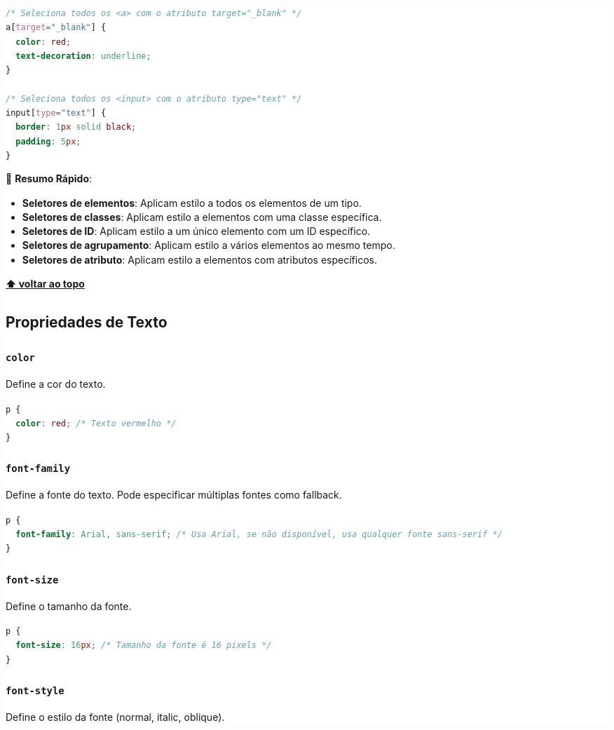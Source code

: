 ```css
/* Seleciona todos os <a> com o atributo target="_blank" */
a[target="_blank"] {
  color: red;
  text-decoration: underline;
}

/* Seleciona todos os <input> com o atributo type="text" */
input[type="text"] {
  border: 1px solid black;
  padding: 5px;
}
```

🌟 **Resumo Rápido**:
- **Seletores de elementos**: Aplicam estilo a todos os elementos de um tipo.
- **Seletores de classes**: Aplicam estilo a elementos com uma classe específica.
- **Seletores de ID**: Aplicam estilo a um único elemento com um ID específico.
- **Seletores de agrupamento**: Aplicam estilo a vários elementos ao mesmo tempo.
- **Seletores de atributo**: Aplicam estilo a elementos com atributos específicos.

**[⬆ voltar ao topo](#Índice)**

## Propriedades de Texto

### `color`
Define a cor do texto.

```css
p {
  color: red; /* Texto vermelho */
}
```

### `font-family`
Define a fonte do texto. Pode especificar múltiplas fontes como fallback.

```css
p {
  font-family: Arial, sans-serif; /* Usa Arial, se não disponível, usa qualquer fonte sans-serif */
}
```

### `font-size`
Define o tamanho da fonte.

```css
p {
  font-size: 16px; /* Tamanho da fonte é 16 pixels */
}
```

### `font-style`
Define o estilo da fonte (normal, italic, oblique).
